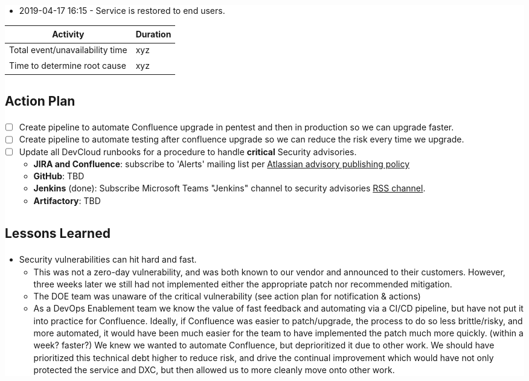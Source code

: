 

* 2019-04-17 16:15 - Service is restored to end users.

| Activity                        | Duration   |
|---------------------------------|------------|
| Total event/unavailability time | xyz |
| Time to determine root cause    | xyz | 

## Action Plan

* [ ] Create pipeline to automate Confluence upgrade in pentest and then in production so we can upgrade faster.
* [ ] Create pipeline to automate testing after confluence upgrade so we can reduce the risk every time we upgrade.
* [ ] Update all DevCloud runbooks for a procedure to handle **critical** Security advisories. 
  * **JIRA and Confluence**: subscribe to 'Alerts' mailing list per [Atlassian advisory publishing policy](https://www.atlassian.com/trust/security/advisory-publishing-policy)
  * **GitHub**: TBD
  * **Jenkins** (done): Subscribe Microsoft Teams "Jenkins" channel to security advisories [RSS channel](https://groups.google.com/forum/feed/jenkinsci-advisories/msgs/atom_v1_0.xml).
  * **Artifactory**: TBD
  
## Lessons Learned

* Security vulnerabilities can hit hard and fast.
  * This was not a zero-day vulnerability, and was both known to our vendor and announced to their customers. However, three weeks later we still had not implemented either the appropriate patch nor recommended mitigation.
  * The DOE team was unaware of the critical vulnerability (see action plan for notification & actions)
  * As a DevOps Enablement team we know the value of fast feedback and automating via a CI/CD pipeline, but have not put it into practice for Confluence. Ideally, if Confluence was easier to patch/upgrade, the process to do so less brittle/risky, and more automated, it would have been much easier for the team to have implemented the patch much more quickly. (within a week? faster?) We knew we wanted to automate Confluence, but deprioritized it due to other work. We should have prioritized this technical debt higher to reduce risk, and drive the continual improvement which would have not only protected the service and DXC, but then allowed us to more cleanly move onto other work.
